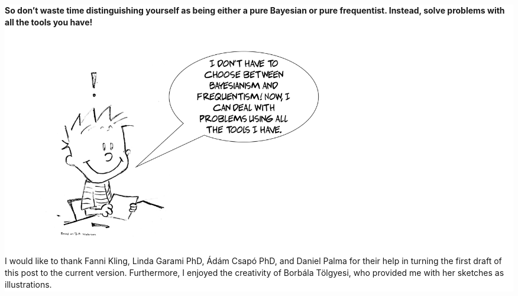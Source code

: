 __So don’t waste time distinguishing yourself as being either a pure Bayesian or pure frequentist. Instead, solve problems with all the tools you have!__


<img class="  wp-image-74 alignright" src="/public/img/b_vs_f/pic_4.JPG" alt="Sketch by Borbála Tölgyesi 4" width = "auto" height="350" />

I would like to thank Fanni Kling, Linda Garami PhD, Ádám Csapó PhD, and Daniel Palma for their help in turning the first draft of this post to the current version. Furthermore, I enjoyed the creativity of Borbála Tölgyesi, who provided me with her sketches as illustrations.   